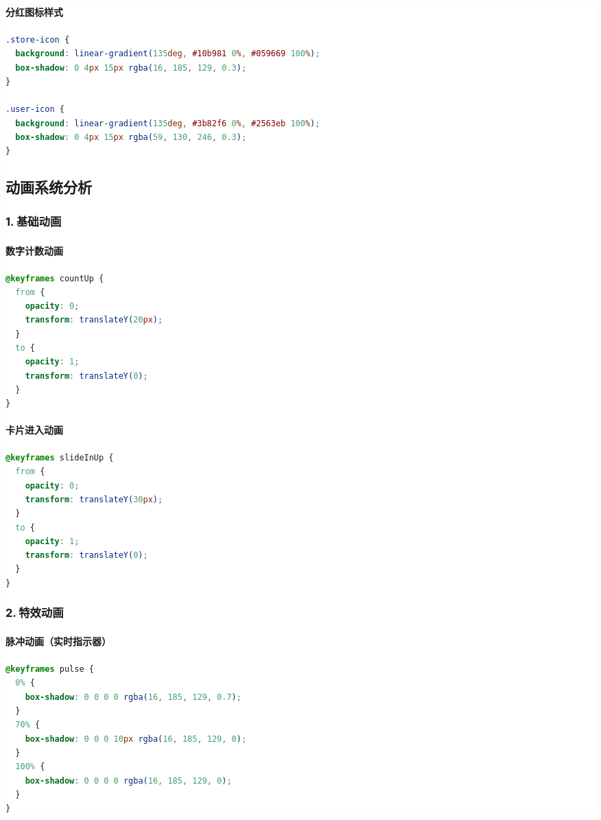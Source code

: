 #### 分红图标样式
```css
.store-icon {
  background: linear-gradient(135deg, #10b981 0%, #059669 100%);
  box-shadow: 0 4px 15px rgba(16, 185, 129, 0.3);
}

.user-icon {
  background: linear-gradient(135deg, #3b82f6 0%, #2563eb 100%);
  box-shadow: 0 4px 15px rgba(59, 130, 246, 0.3);
}
```

## 动画系统分析

### 1. 基础动画

#### 数字计数动画
```css
@keyframes countUp {
  from {
    opacity: 0;
    transform: translateY(20px);
  }
  to {
    opacity: 1;
    transform: translateY(0);
  }
}
```

#### 卡片进入动画
```css
@keyframes slideInUp {
  from {
    opacity: 0;
    transform: translateY(30px);
  }
  to {
    opacity: 1;
    transform: translateY(0);
  }
}
```

### 2. 特效动画

#### 脉冲动画（实时指示器）
```css
@keyframes pulse {
  0% {
    box-shadow: 0 0 0 0 rgba(16, 185, 129, 0.7);
  }
  70% {
    box-shadow: 0 0 0 10px rgba(16, 185, 129, 0);
  }
  100% {
    box-shadow: 0 0 0 0 rgba(16, 185, 129, 0);
  }
}
```
